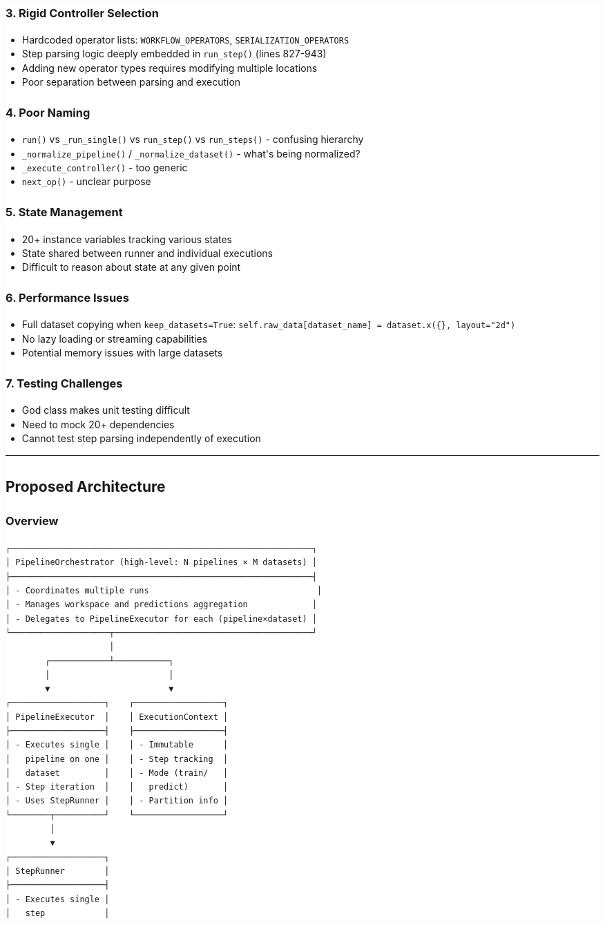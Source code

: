 ### 3. **Rigid Controller Selection**
- Hardcoded operator lists: `WORKFLOW_OPERATORS`, `SERIALIZATION_OPERATORS`
- Step parsing logic deeply embedded in `run_step()` (lines 827-943)
- Adding new operator types requires modifying multiple locations
- Poor separation between parsing and execution

### 4. **Poor Naming**
- `run()` vs `_run_single()` vs `run_step()` vs `run_steps()` - confusing hierarchy
- `_normalize_pipeline()` / `_normalize_dataset()` - what's being normalized?
- `_execute_controller()` - too generic
- `next_op()` - unclear purpose

### 5. **State Management**
- 20+ instance variables tracking various states
- State shared between runner and individual executions
- Difficult to reason about state at any given point

### 6. **Performance Issues**
- Full dataset copying when `keep_datasets=True`: `self.raw_data[dataset_name] = dataset.x({}, layout="2d")`
- No lazy loading or streaming capabilities
- Potential memory issues with large datasets

### 7. **Testing Challenges**
- God class makes unit testing difficult
- Need to mock 20+ dependencies
- Cannot test step parsing independently of execution

---

## Proposed Architecture

### Overview

```
┌─────────────────────────────────────────────────────────────┐
│ PipelineOrchestrator (high-level: N pipelines × M datasets) │
├─────────────────────────────────────────────────────────────┤
│ - Coordinates multiple runs                                  │
│ - Manages workspace and predictions aggregation             │
│ - Delegates to PipelineExecutor for each (pipeline×dataset) │
└────────────────────┬────────────────────────────────────────┘
                     │
        ┌────────────┴───────────┐
        │                        │
        ▼                        ▼
┌───────────────────┐    ┌──────────────────┐
│ PipelineExecutor  │    │ ExecutionContext │
├───────────────────┤    ├──────────────────┤
│ - Executes single │    │ - Immutable      │
│   pipeline on one │    │ - Step tracking  │
│   dataset         │    │ - Mode (train/   │
│ - Step iteration  │    │   predict)       │
│ - Uses StepRunner │    │ - Partition info │
└────────┬──────────┘    └──────────────────┘
         │
         ▼
┌───────────────────┐
│ StepRunner        │
├───────────────────┤
│ - Executes single │
│   step            │
```